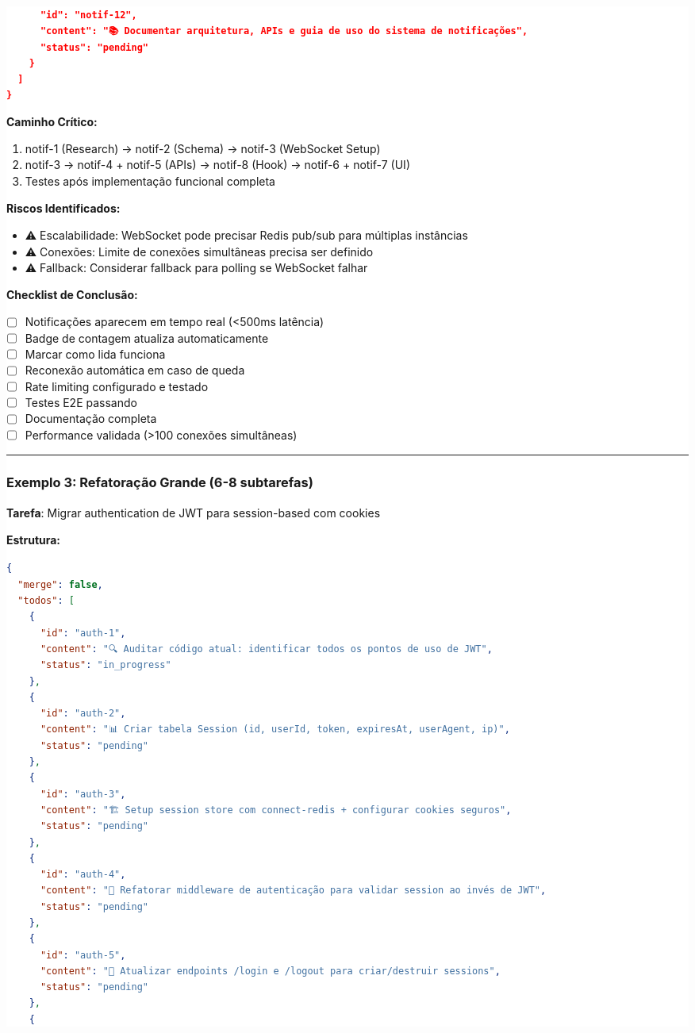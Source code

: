 ```json
      "id": "notif-12",
      "content": "📚 Documentar arquitetura, APIs e guia de uso do sistema de notificações",
      "status": "pending"
    }
  ]
}
```

**Caminho Crítico:**
1. notif-1 (Research) → notif-2 (Schema) → notif-3 (WebSocket Setup)
2. notif-3 → notif-4 + notif-5 (APIs) → notif-8 (Hook) → notif-6 + notif-7 (UI)
3. Testes após implementação funcional completa

**Riscos Identificados:**
- ⚠️ Escalabilidade: WebSocket pode precisar Redis pub/sub para múltiplas instâncias
- ⚠️ Conexões: Limite de conexões simultâneas precisa ser definido
- ⚠️ Fallback: Considerar fallback para polling se WebSocket falhar

**Checklist de Conclusão:**
- [ ] Notificações aparecem em tempo real (<500ms latência)
- [ ] Badge de contagem atualiza automaticamente
- [ ] Marcar como lida funciona
- [ ] Reconexão automática em caso de queda
- [ ] Rate limiting configurado e testado
- [ ] Testes E2E passando
- [ ] Documentação completa
- [ ] Performance validada (>100 conexões simultâneas)

---

### Exemplo 3: Refatoração Grande (6-8 subtarefas)

**Tarefa**: Migrar authentication de JWT para session-based com cookies

**Estrutura:**
```json
{
  "merge": false,
  "todos": [
    {
      "id": "auth-1",
      "content": "🔍 Auditar código atual: identificar todos os pontos de uso de JWT",
      "status": "in_progress"
    },
    {
      "id": "auth-2",
      "content": "📊 Criar tabela Session (id, userId, token, expiresAt, userAgent, ip)",
      "status": "pending"
    },
    {
      "id": "auth-3",
      "content": "🏗️ Setup session store com connect-redis + configurar cookies seguros",
      "status": "pending"
    },
    {
      "id": "auth-4",
      "content": "🔌 Refatorar middleware de autenticação para validar session ao invés de JWT",
      "status": "pending"
    },
    {
      "id": "auth-5",
      "content": "🔌 Atualizar endpoints /login e /logout para criar/destruir sessions",
      "status": "pending"
    },
    {
```